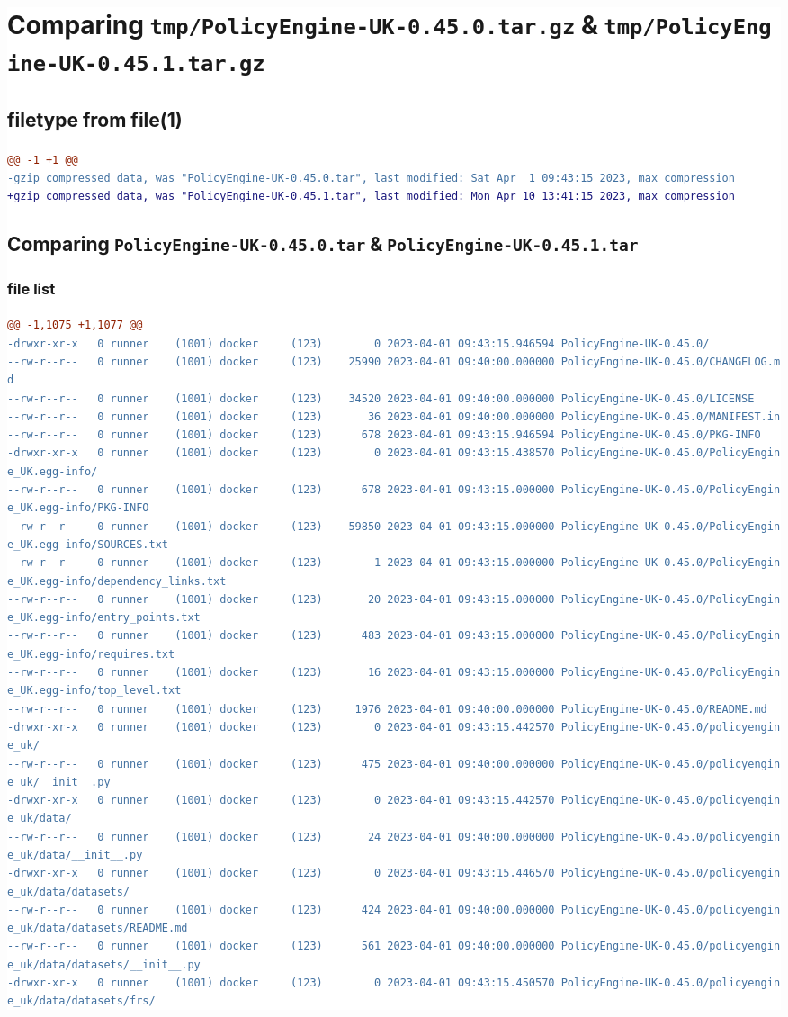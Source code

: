# Comparing `tmp/PolicyEngine-UK-0.45.0.tar.gz` & `tmp/PolicyEngine-UK-0.45.1.tar.gz`

## filetype from file(1)

```diff
@@ -1 +1 @@
-gzip compressed data, was "PolicyEngine-UK-0.45.0.tar", last modified: Sat Apr  1 09:43:15 2023, max compression
+gzip compressed data, was "PolicyEngine-UK-0.45.1.tar", last modified: Mon Apr 10 13:41:15 2023, max compression
```

## Comparing `PolicyEngine-UK-0.45.0.tar` & `PolicyEngine-UK-0.45.1.tar`

### file list

```diff
@@ -1,1075 +1,1077 @@
-drwxr-xr-x   0 runner    (1001) docker     (123)        0 2023-04-01 09:43:15.946594 PolicyEngine-UK-0.45.0/
--rw-r--r--   0 runner    (1001) docker     (123)    25990 2023-04-01 09:40:00.000000 PolicyEngine-UK-0.45.0/CHANGELOG.md
--rw-r--r--   0 runner    (1001) docker     (123)    34520 2023-04-01 09:40:00.000000 PolicyEngine-UK-0.45.0/LICENSE
--rw-r--r--   0 runner    (1001) docker     (123)       36 2023-04-01 09:40:00.000000 PolicyEngine-UK-0.45.0/MANIFEST.in
--rw-r--r--   0 runner    (1001) docker     (123)      678 2023-04-01 09:43:15.946594 PolicyEngine-UK-0.45.0/PKG-INFO
-drwxr-xr-x   0 runner    (1001) docker     (123)        0 2023-04-01 09:43:15.438570 PolicyEngine-UK-0.45.0/PolicyEngine_UK.egg-info/
--rw-r--r--   0 runner    (1001) docker     (123)      678 2023-04-01 09:43:15.000000 PolicyEngine-UK-0.45.0/PolicyEngine_UK.egg-info/PKG-INFO
--rw-r--r--   0 runner    (1001) docker     (123)    59850 2023-04-01 09:43:15.000000 PolicyEngine-UK-0.45.0/PolicyEngine_UK.egg-info/SOURCES.txt
--rw-r--r--   0 runner    (1001) docker     (123)        1 2023-04-01 09:43:15.000000 PolicyEngine-UK-0.45.0/PolicyEngine_UK.egg-info/dependency_links.txt
--rw-r--r--   0 runner    (1001) docker     (123)       20 2023-04-01 09:43:15.000000 PolicyEngine-UK-0.45.0/PolicyEngine_UK.egg-info/entry_points.txt
--rw-r--r--   0 runner    (1001) docker     (123)      483 2023-04-01 09:43:15.000000 PolicyEngine-UK-0.45.0/PolicyEngine_UK.egg-info/requires.txt
--rw-r--r--   0 runner    (1001) docker     (123)       16 2023-04-01 09:43:15.000000 PolicyEngine-UK-0.45.0/PolicyEngine_UK.egg-info/top_level.txt
--rw-r--r--   0 runner    (1001) docker     (123)     1976 2023-04-01 09:40:00.000000 PolicyEngine-UK-0.45.0/README.md
-drwxr-xr-x   0 runner    (1001) docker     (123)        0 2023-04-01 09:43:15.442570 PolicyEngine-UK-0.45.0/policyengine_uk/
--rw-r--r--   0 runner    (1001) docker     (123)      475 2023-04-01 09:40:00.000000 PolicyEngine-UK-0.45.0/policyengine_uk/__init__.py
-drwxr-xr-x   0 runner    (1001) docker     (123)        0 2023-04-01 09:43:15.442570 PolicyEngine-UK-0.45.0/policyengine_uk/data/
--rw-r--r--   0 runner    (1001) docker     (123)       24 2023-04-01 09:40:00.000000 PolicyEngine-UK-0.45.0/policyengine_uk/data/__init__.py
-drwxr-xr-x   0 runner    (1001) docker     (123)        0 2023-04-01 09:43:15.446570 PolicyEngine-UK-0.45.0/policyengine_uk/data/datasets/
--rw-r--r--   0 runner    (1001) docker     (123)      424 2023-04-01 09:40:00.000000 PolicyEngine-UK-0.45.0/policyengine_uk/data/datasets/README.md
--rw-r--r--   0 runner    (1001) docker     (123)      561 2023-04-01 09:40:00.000000 PolicyEngine-UK-0.45.0/policyengine_uk/data/datasets/__init__.py
-drwxr-xr-x   0 runner    (1001) docker     (123)        0 2023-04-01 09:43:15.450570 PolicyEngine-UK-0.45.0/policyengine_uk/data/datasets/frs/
```